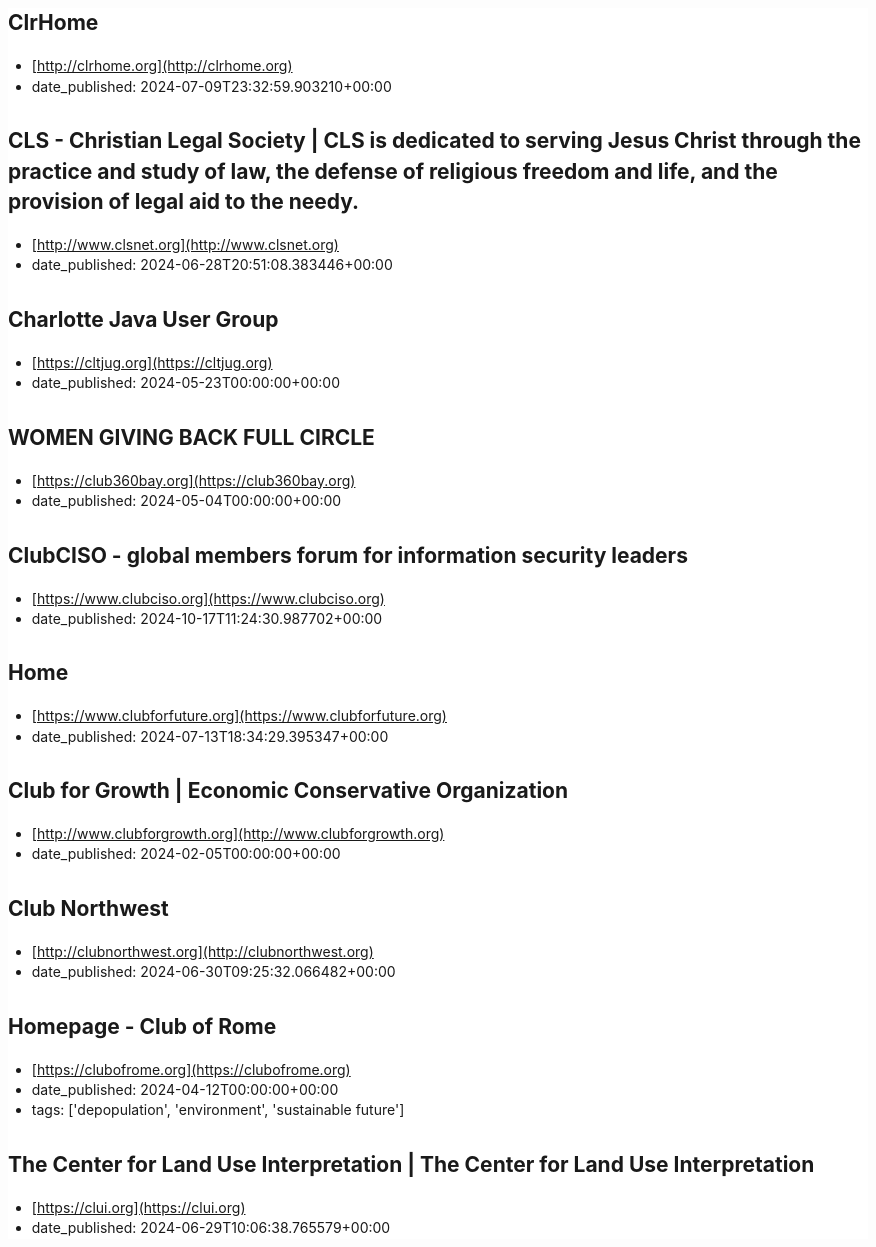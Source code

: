 ## ClrHome
 - [http://clrhome.org](http://clrhome.org)
 - date_published: 2024-07-09T23:32:59.903210+00:00

 ## CLS - Christian Legal Society | CLS is dedicated to serving Jesus Christ through the practice and study of law, the defense of religious freedom and life, and the provision of legal aid to the needy.
 - [http://www.clsnet.org](http://www.clsnet.org)
 - date_published: 2024-06-28T20:51:08.383446+00:00

 ## Charlotte Java User Group
 - [https://cltjug.org](https://cltjug.org)
 - date_published: 2024-05-23T00:00:00+00:00

 ## WOMEN GIVING BACK FULL CIRCLE
 - [https://club360bay.org](https://club360bay.org)
 - date_published: 2024-05-04T00:00:00+00:00

 ## ClubCISO - global members forum for information security leaders
 - [https://www.clubciso.org](https://www.clubciso.org)
 - date_published: 2024-10-17T11:24:30.987702+00:00

 ## Home
 - [https://www.clubforfuture.org](https://www.clubforfuture.org)
 - date_published: 2024-07-13T18:34:29.395347+00:00

 ## Club for Growth | Economic Conservative Organization
 - [http://www.clubforgrowth.org](http://www.clubforgrowth.org)
 - date_published: 2024-02-05T00:00:00+00:00

 ## Club Northwest
 - [http://clubnorthwest.org](http://clubnorthwest.org)
 - date_published: 2024-06-30T09:25:32.066482+00:00

 ## Homepage - Club of Rome
 - [https://clubofrome.org](https://clubofrome.org)
 - date_published: 2024-04-12T00:00:00+00:00
 - tags: ['depopulation', 'environment', 'sustainable future']

 ## The Center for Land Use Interpretation | The Center for Land Use Interpretation
 - [https://clui.org](https://clui.org)
 - date_published: 2024-06-29T10:06:38.765579+00:00
